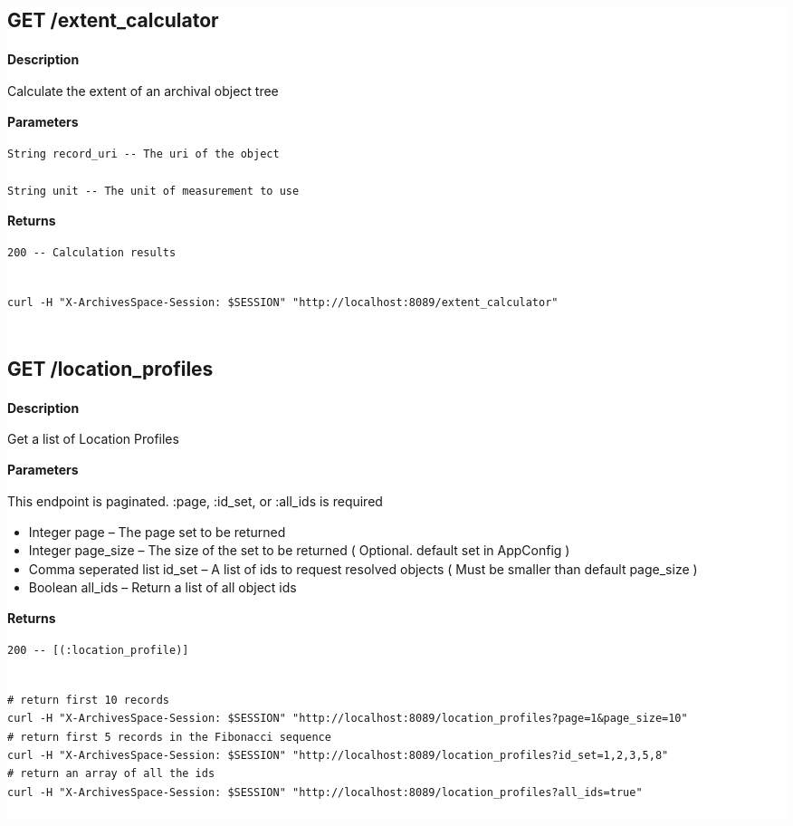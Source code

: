 
## GET /extent_calculator 

__Description__

Calculate the extent of an archival object tree

__Parameters__


	String record_uri -- The uri of the object

	String unit -- The unit of measurement to use

__Returns__

	200 -- Calculation results


```shell 
   
curl -H "X-ArchivesSpace-Session: $SESSION" "http://localhost:8089/extent_calculator"
  

```


## GET /location_profiles 

__Description__

Get a list of Location Profiles

__Parameters__

<aside class="notice">
This endpoint is paginated. :page, :id_set, or :all_ids is required
<ul>
  <li>Integer page &ndash; The page set to be returned</li>
  <li>Integer page_size &ndash; The size of the set to be returned ( Optional. default set in AppConfig )</li>
  <li>Comma seperated list id_set &ndash; A list of ids to request resolved objects ( Must be smaller than default page_size )</li>
  <li>Boolean all_ids &ndash; Return a list of all object ids</li>
</ul>  
</aside>

__Returns__

	200 -- [(:location_profile)]


```shell 
  
# return first 10 records    
curl -H "X-ArchivesSpace-Session: $SESSION" "http://localhost:8089/location_profiles?page=1&page_size=10"
# return first 5 records in the Fibonacci sequence
curl -H "X-ArchivesSpace-Session: $SESSION" "http://localhost:8089/location_profiles?id_set=1,2,3,5,8"
# return an array of all the ids 
curl -H "X-ArchivesSpace-Session: $SESSION" "http://localhost:8089/location_profiles?all_ids=true"
  

```
